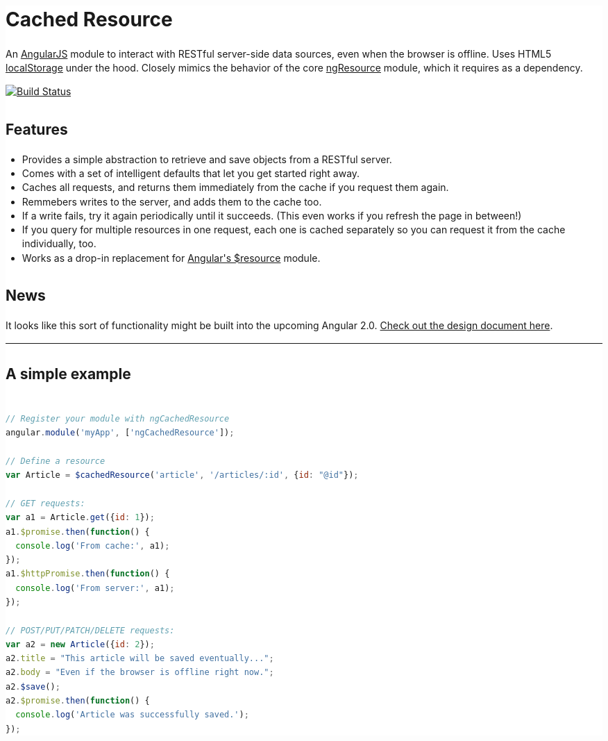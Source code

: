 Cached Resource
===============

An [AngularJS][angular] module to interact with RESTful server-side data
sources, even when the browser is offline. Uses HTML5
[localStorage][localStorage] under the hood.  Closely mimics the behavior of
the core [ngResource][ngResource] module, which it requires as a dependency.

[![Build Status][travis-badge]][travis-link]

## Features

* Provides a simple abstraction to retrieve and save objects from a RESTful
  server.
* Comes with a set of intelligent defaults that let you get started right away.
* Caches all requests, and returns them immediately from the cache if you
  request them again.
* Remmebers writes to the server, and adds them to the cache too.
* If a write fails, try it again periodically until it succeeds. (This even
  works if you refresh the page in between!)
* If you query for multiple resources in one request, each one is cached
  separately so you can request it from the cache individually, too.
* Works as a drop-in replacement for [Angular's $resource][ngResource] module.

## News

It looks like this sort of functionality might be built into the upcoming Angular 2.0.
[Check out the design document here](https://docs.google.com/document/d/1DMacL7iwjSMPP0ytZfugpU4v0PWUK0BT6lhyaVEmlBQ/edit#).

----

## A simple example

```javascript

// Register your module with ngCachedResource
angular.module('myApp', ['ngCachedResource']);

// Define a resource
var Article = $cachedResource('article', '/articles/:id', {id: "@id"});

// GET requests:
var a1 = Article.get({id: 1});
a1.$promise.then(function() {
  console.log('From cache:', a1);
});
a1.$httpPromise.then(function() {
  console.log('From server:', a1);
});

// POST/PUT/PATCH/DELETE requests:
var a2 = new Article({id: 2});
a2.title = "This article will be saved eventually...";
a2.body = "Even if the browser is offline right now.";
a2.$save();
a2.$promise.then(function() {
  console.log('Article was successfully saved.');
});
```


[travis-badge]: https://travis-ci.org/goodeggs/angular-cached-resource.svg?branch=master
[travis-link]: https://travis-ci.org/goodeggs/angular-cached-resource
[angular]: http://angularjs.org/
[ngResource]: http://docs.angularjs.org/api/ngResource/service/$resource
[localStorage]: http://www.w3.org/TR/webstorage/#the-localstorage-attribute
[localStorageClear]: http://www.w3.org/TR/webstorage/#dom-storage-clear
[onOnline]: https://developer.mozilla.org/en-US/docs/Web/API/NavigatorOnLine.onLine